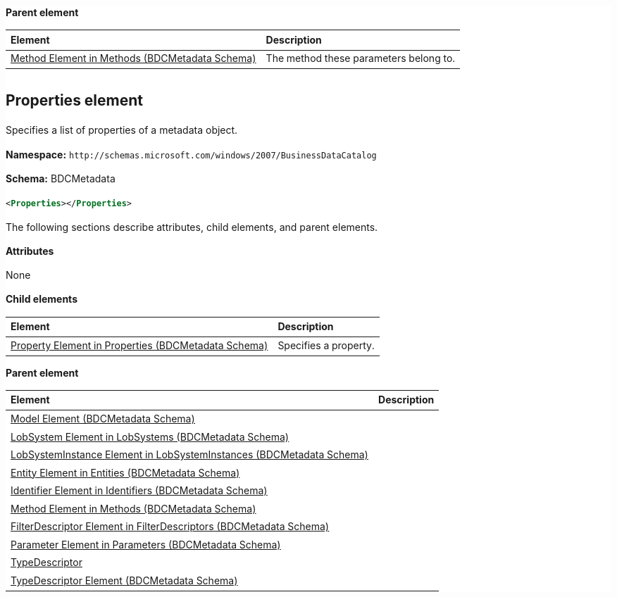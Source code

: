  **Parent element**
  
    
    


|**Element**|**Description**|
|:-----|:-----|
| [Method Element in Methods (BDCMetadata Schema)](https://msdn.microsoft.com/library/70e87a9e-4959-0a7b-3f37-ddec36473ff4%28Office.15%29.aspx) <br/> |The method these parameters belong to.  <br/> |
   

## Properties element
<a name="bkmk_Properties"> </a>

Specifies a list of properties of a metadata object.
  
    
    
 **Namespace:** `http://schemas.microsoft.com/windows/2007/BusinessDataCatalog`
  
    
    
 **Schema:** BDCMetadata
  
    
    



```XML
<Properties></Properties>
```

The following sections describe attributes, child elements, and parent elements.
  
    
    
 **Attributes**
  
    
    
None
  
    
    
 **Child elements**
  
    
    


|**Element**|**Description**|
|:-----|:-----|
| [Property Element in Properties (BDCMetadata Schema)](https://msdn.microsoft.com/library/2e6e8d5d-ef3b-c536-f3d1-ad2039b92c24%28Office.15%29.aspx) <br/> |Specifies a property.  <br/> |
   
 **Parent element**
  
    
    


|**Element**|**Description**|
|:-----|:-----|
| [Model Element (BDCMetadata Schema)](https://msdn.microsoft.com/library/d7823090-b20d-2c96-c359-081c055d0e65%28Office.15%29.aspx) <br/> ||
| [LobSystem Element in LobSystems (BDCMetadata Schema)](https://msdn.microsoft.com/library/d4e58d7d-a628-8093-97fe-7c3136e8f6f2%28Office.15%29.aspx) <br/> ||
| [LobSystemInstance Element in LobSystemInstances (BDCMetadata Schema)](https://msdn.microsoft.com/library/a0c37891-ef4f-58af-445c-5ff4d5ad6cef%28Office.15%29.aspx) <br/> ||
| [Entity Element in Entities (BDCMetadata Schema)](https://msdn.microsoft.com/library/a8455bc4-12d8-85e0-146e-5d1d8579e1f5%28Office.15%29.aspx) <br/> ||
| [Identifier Element in Identifiers (BDCMetadata Schema)](https://msdn.microsoft.com/library/c4abf09b-10b6-0007-9214-35d5fe675be7%28Office.15%29.aspx) <br/> ||
| [Method Element in Methods (BDCMetadata Schema)](https://msdn.microsoft.com/library/70e87a9e-4959-0a7b-3f37-ddec36473ff4%28Office.15%29.aspx) <br/> ||
| [FilterDescriptor Element in FilterDescriptors (BDCMetadata Schema)](https://msdn.microsoft.com/library/8ce0a852-38f9-75d2-8258-27c57418f53c%28Office.15%29.aspx) <br/> ||
| [Parameter Element in Parameters (BDCMetadata Schema)](https://msdn.microsoft.com/library/811cad0b-ba71-8be0-0765-3e0dec18a0d3%28Office.15%29.aspx) <br/> ||
| [TypeDescriptor](/dotnet/api/system.componentmodel.typedescriptor) <br/> ||
| [TypeDescriptor Element (BDCMetadata Schema)](https://msdn.microsoft.com/library/ae423de8-c13b-aea5-d47b-17ef786fb5a7%28Office.15%29.aspx) <br/> ||